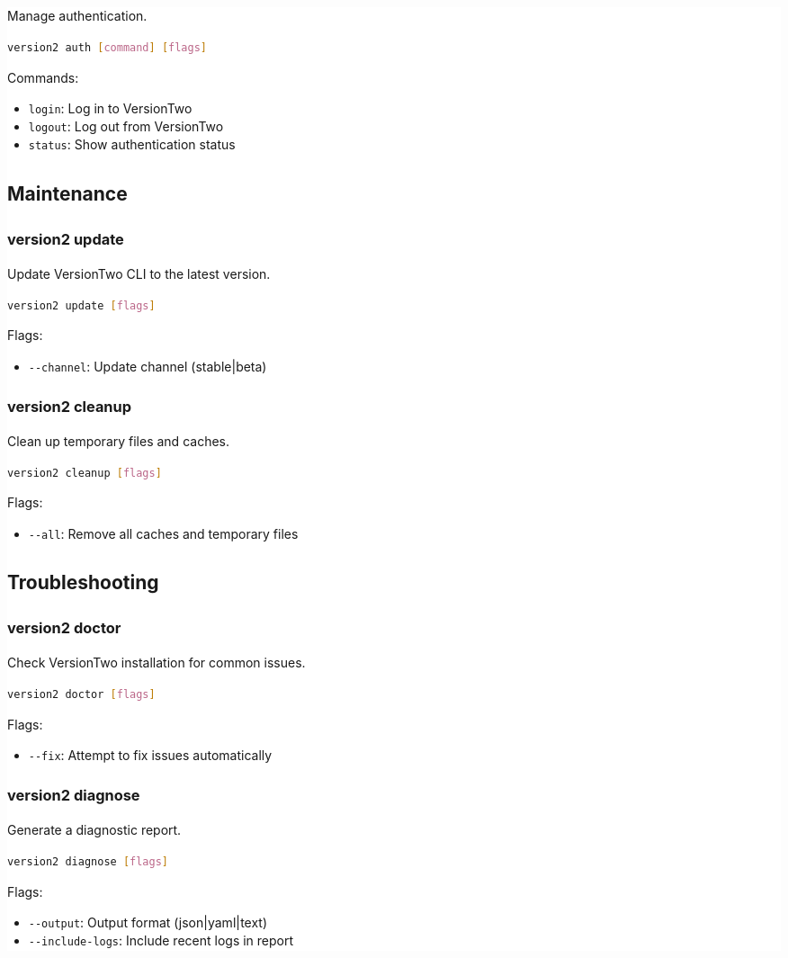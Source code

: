 Manage authentication.

```bash
version2 auth [command] [flags]
```

Commands:
- `login`: Log in to VersionTwo
- `logout`: Log out from VersionTwo
- `status`: Show authentication status

## Maintenance

### version2 update

Update VersionTwo CLI to the latest version.

```bash
version2 update [flags]
```

Flags:
- `--channel`: Update channel (stable|beta)

### version2 cleanup

Clean up temporary files and caches.

```bash
version2 cleanup [flags]
```

Flags:
- `--all`: Remove all caches and temporary files

## Troubleshooting

### version2 doctor

Check VersionTwo installation for common issues.

```bash
version2 doctor [flags]
```

Flags:
- `--fix`: Attempt to fix issues automatically

### version2 diagnose

Generate a diagnostic report.

```bash
version2 diagnose [flags]
```

Flags:
- `--output`: Output format (json|yaml|text)
- `--include-logs`: Include recent logs in report

